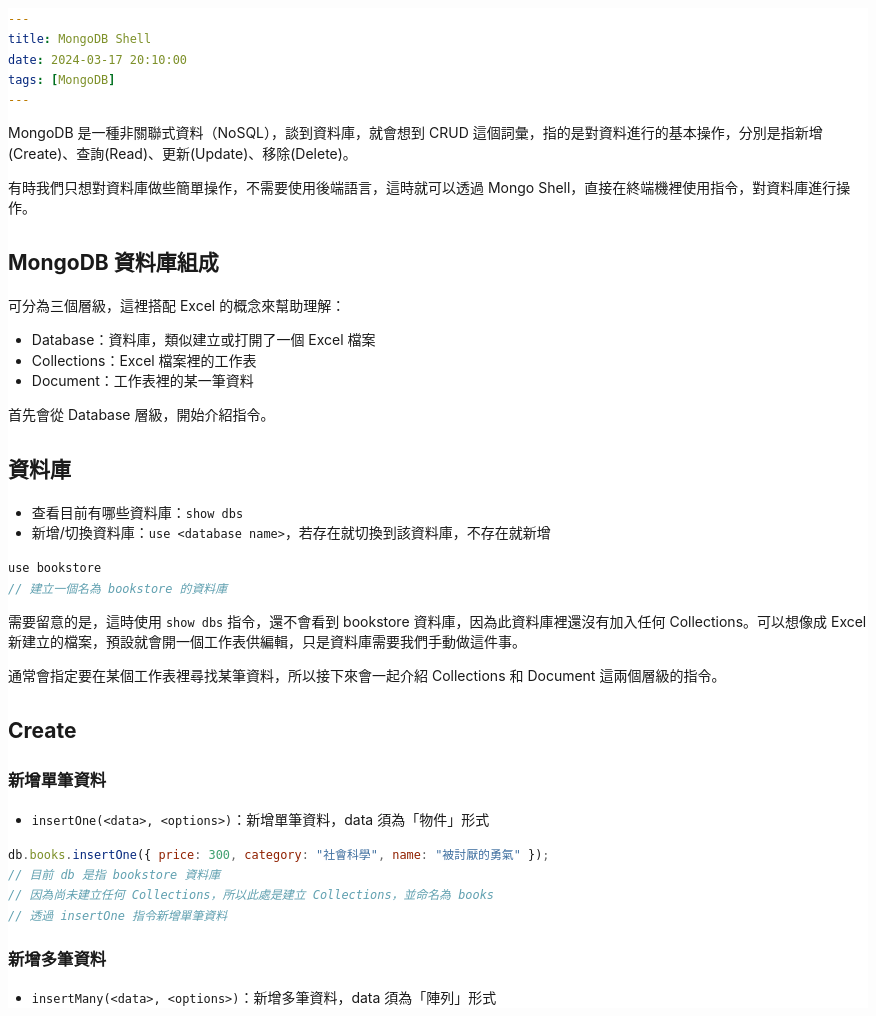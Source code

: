 ```yaml
---
title: MongoDB Shell
date: 2024-03-17 20:10:00
tags: [MongoDB]
---
```


MongoDB 是一種非關聯式資料（NoSQL），談到資料庫，就會想到 CRUD 這個詞彙，指的是對資料進行的基本操作，分別是指新增(Create)、查詢(Read)、更新(Update)、移除(Delete)。

有時我們只想對資料庫做些簡單操作，不需要使用後端語言，這時就可以透過 Mongo Shell，直接在終端機裡使用指令，對資料庫進行操作。

## MongoDB 資料庫組成

可分為三個層級，這裡搭配 Excel 的概念來幫助理解：

- Database：資料庫，類似建立或打開了一個 Excel 檔案
- Collections：Excel 檔案裡的工作表
- Document：工作表裡的某一筆資料

首先會從 Database 層級，開始介紹指令。

## 資料庫

- 查看目前有哪些資料庫：`show dbs`
- 新增/切換資料庫：`use <database name>`，若存在就切換到該資料庫，不存在就新增

```js
use bookstore
// 建立一個名為 bookstore 的資料庫
```

需要留意的是，這時使用 `show dbs` 指令，還不會看到 bookstore 資料庫，因為此資料庫裡還沒有加入任何 Collections。可以想像成 Excel 新建立的檔案，預設就會開一個工作表供編輯，只是資料庫需要我們手動做這件事。

通常會指定要在某個工作表裡尋找某筆資料，所以接下來會一起介紹 Collections 和 Document 這兩個層級的指令。

## Create

### 新增單筆資料

- `insertOne(<data>, <options>)`：新增單筆資料，data 須為「物件」形式

```js
db.books.insertOne({ price: 300, category: "社會科學", name: "被討厭的勇氣" });
// 目前 db 是指 bookstore 資料庫
// 因為尚未建立任何 Collections，所以此處是建立 Collections，並命名為 books
// 透過 insertOne 指令新增單筆資料
```

### 新增多筆資料

- `insertMany(<data>, <options>)`：新增多筆資料，data 須為「陣列」形式
